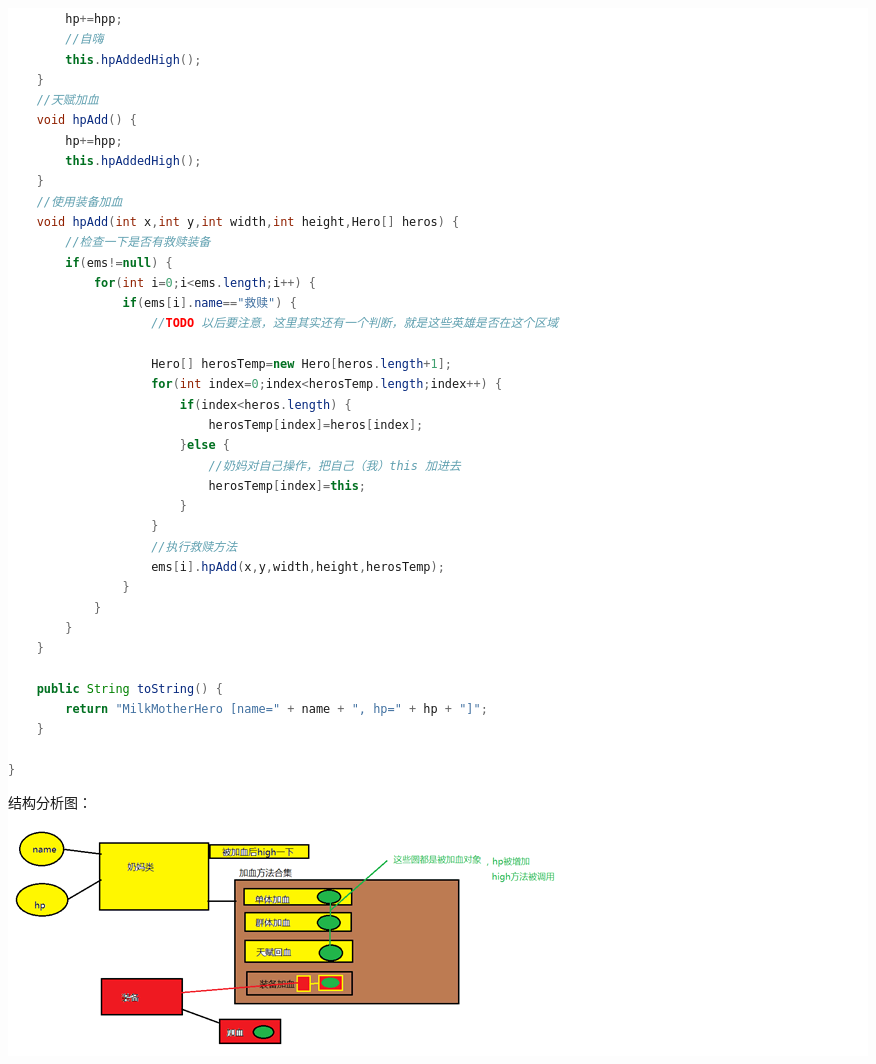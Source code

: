 ```java
		hp+=hpp;
		//自嗨
		this.hpAddedHigh();
	}
	//天赋加血
	void hpAdd() {
		hp+=hpp;
		this.hpAddedHigh();
	}
	//使用装备加血
	void hpAdd(int x,int y,int width,int height,Hero[] heros) {
		//检查一下是否有救赎装备
		if(ems!=null) {
			for(int i=0;i<ems.length;i++) {
				if(ems[i].name=="救赎") {
					//TODO 以后要注意，这里其实还有一个判断，就是这些英雄是否在这个区域
					
					Hero[] herosTemp=new Hero[heros.length+1];
					for(int index=0;index<herosTemp.length;index++) {
						if(index<heros.length) {
							herosTemp[index]=heros[index];
						}else {
							//奶妈对自己操作，把自己（我）this 加进去
							herosTemp[index]=this;
						}
					}
					//执行救赎方法
					ems[i].hpAdd(x,y,width,height,herosTemp);
				}
			}
		}
	}
	
	public String toString() {
		return "MilkMotherHero [name=" + name + ", hp=" + hp + "]";
	}
	
}

```



结构分析图：

 ![image-20220530155003946](./OOP核心.assets/true-image-20220530155003946.png)

